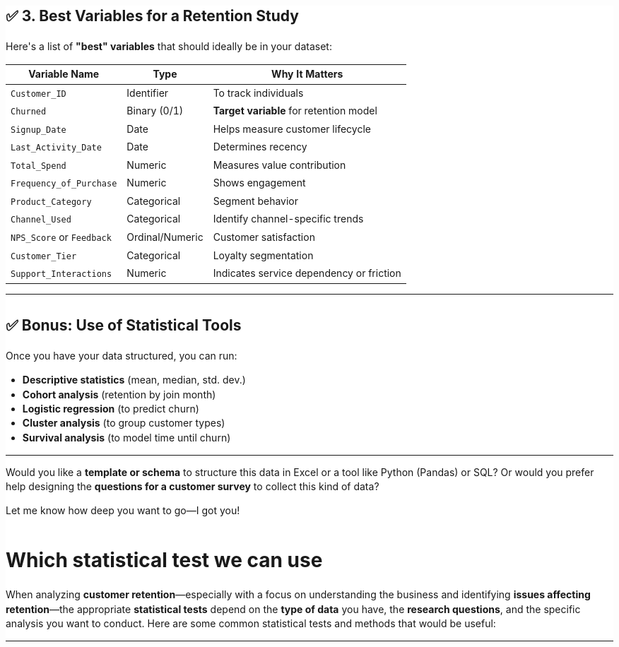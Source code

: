## ✅ **3. Best Variables for a Retention Study**

Here's a list of **"best" variables** that should ideally be in your dataset:

| Variable Name              | Type              | Why It Matters                          |
|---------------------------|-------------------|------------------------------------------|
| `Customer_ID`             | Identifier        | To track individuals                     |
| `Churned`                 | Binary (0/1)      | **Target variable** for retention model  |
| `Signup_Date`             | Date              | Helps measure customer lifecycle         |
| `Last_Activity_Date`      | Date              | Determines recency                       |
| `Total_Spend`             | Numeric           | Measures value contribution              |
| `Frequency_of_Purchase`   | Numeric           | Shows engagement                         |
| `Product_Category`        | Categorical       | Segment behavior                         |
| `Channel_Used`            | Categorical       | Identify channel-specific trends         |
| `NPS_Score` or `Feedback` | Ordinal/Numeric   | Customer satisfaction                    |
| `Customer_Tier`           | Categorical       | Loyalty segmentation                     |
| `Support_Interactions`    | Numeric           | Indicates service dependency or friction |

---

## ✅ **Bonus: Use of Statistical Tools**
Once you have your data structured, you can run:
- **Descriptive statistics** (mean, median, std. dev.)
- **Cohort analysis** (retention by join month)
- **Logistic regression** (to predict churn)
- **Cluster analysis** (to group customer types)
- **Survival analysis** (to model time until churn)

---

Would you like a **template or schema** to structure this data in Excel or a tool like Python (Pandas) or SQL? Or would you prefer help designing the **questions for a customer survey** to collect this kind of data?

Let me know how deep you want to go—I got you!



# Which statistical test we can use

When analyzing **customer retention**—especially with a focus on understanding the business and identifying **issues affecting retention**—the appropriate **statistical tests** depend on the **type of data** you have, the **research questions**, and the specific analysis you want to conduct. Here are some common statistical tests and methods that would be useful:

---